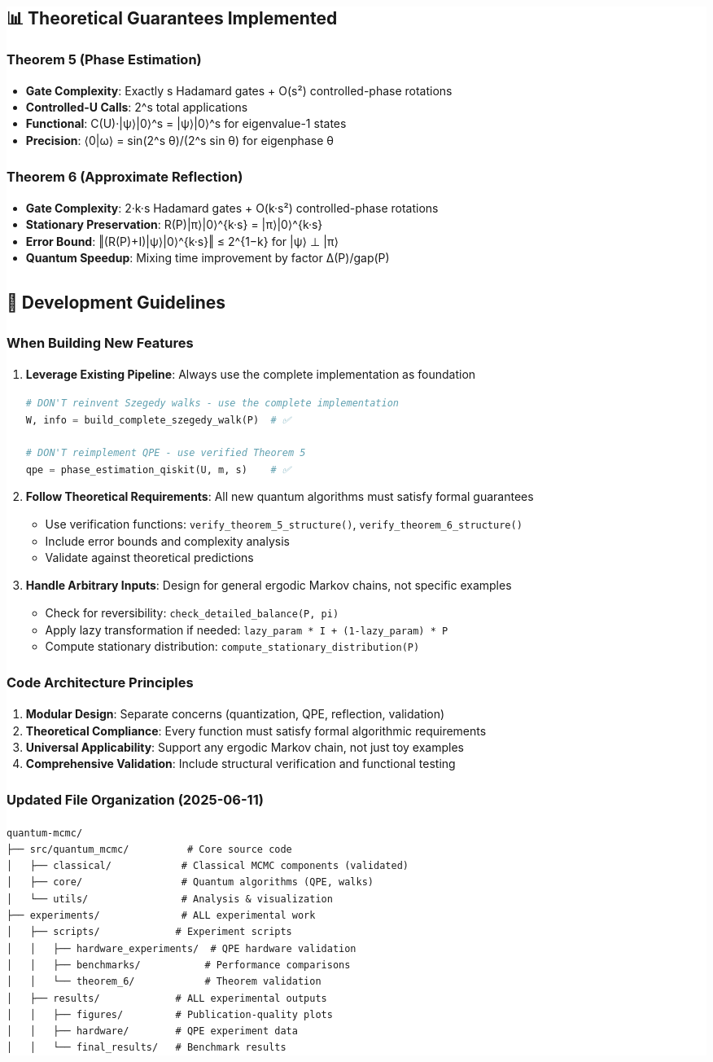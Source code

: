 ```python
```

## 📊 **Theoretical Guarantees Implemented**

### **Theorem 5 (Phase Estimation)**
- **Gate Complexity**: Exactly s Hadamard gates + O(s²) controlled-phase rotations  
- **Controlled-U Calls**: 2^s total applications
- **Functional**: C(U)·|ψ⟩|0⟩^s = |ψ⟩|0⟩^s for eigenvalue-1 states
- **Precision**: ⟨0|ω⟩ = sin(2^s θ)/(2^s sin θ) for eigenphase θ

### **Theorem 6 (Approximate Reflection)**
- **Gate Complexity**: 2·k·s Hadamard gates + O(k·s²) controlled-phase rotations
- **Stationary Preservation**: R(P)|π⟩|0⟩^{k·s} = |π⟩|0⟩^{k·s}
- **Error Bound**: ‖(R(P)+I)|ψ⟩|0⟩^{k·s}‖ ≤ 2^{1−k} for |ψ⟩ ⊥ |π⟩
- **Quantum Speedup**: Mixing time improvement by factor Δ(P)/gap(P)

## 🔧 **Development Guidelines**

### **When Building New Features**

1. **Leverage Existing Pipeline**: Always use the complete implementation as foundation
   ```python
   # DON'T reinvent Szegedy walks - use the complete implementation
   W, info = build_complete_szegedy_walk(P)  # ✅ 
   
   # DON'T reimplement QPE - use verified Theorem 5
   qpe = phase_estimation_qiskit(U, m, s)    # ✅
   ```

2. **Follow Theoretical Requirements**: All new quantum algorithms must satisfy formal guarantees
   - Use verification functions: `verify_theorem_5_structure()`, `verify_theorem_6_structure()`
   - Include error bounds and complexity analysis
   - Validate against theoretical predictions

3. **Handle Arbitrary Inputs**: Design for general ergodic Markov chains, not specific examples
   - Check for reversibility: `check_detailed_balance(P, pi)`
   - Apply lazy transformation if needed: `lazy_param * I + (1-lazy_param) * P`
   - Compute stationary distribution: `compute_stationary_distribution(P)`

### **Code Architecture Principles**

1. **Modular Design**: Separate concerns (quantization, QPE, reflection, validation)
2. **Theoretical Compliance**: Every function must satisfy formal algorithmic requirements  
3. **Universal Applicability**: Support any ergodic Markov chain, not just toy examples
4. **Comprehensive Validation**: Include structural verification and functional testing

### **Updated File Organization (2025-06-11)**

```
quantum-mcmc/
├── src/quantum_mcmc/          # Core source code
│   ├── classical/            # Classical MCMC components (validated)
│   ├── core/                 # Quantum algorithms (QPE, walks)
│   └── utils/                # Analysis & visualization
├── experiments/              # ALL experimental work
│   ├── scripts/             # Experiment scripts
│   │   ├── hardware_experiments/  # QPE hardware validation
│   │   ├── benchmarks/           # Performance comparisons
│   │   └── theorem_6/            # Theorem validation
│   ├── results/             # ALL experimental outputs
│   │   ├── figures/         # Publication-quality plots
│   │   ├── hardware/        # QPE experiment data
│   │   └── final_results/   # Benchmark results
```
